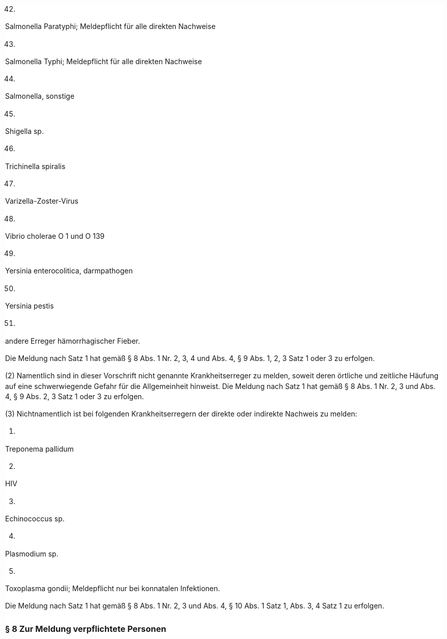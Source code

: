 42.  
Salmonella Paratyphi; Meldepflicht für alle direkten Nachweise

43.  
Salmonella Typhi; Meldepflicht für alle direkten Nachweise

44.  
Salmonella, sonstige

45.  
Shigella sp.

46.  
Trichinella spiralis

47.  
Varizella-Zoster-Virus

48.  
Vibrio cholerae O 1 und O 139

49.  
Yersinia enterocolitica, darmpathogen

50.  
Yersinia pestis

51.  
andere Erreger hämorrhagischer Fieber.

Die Meldung nach Satz 1 hat gemäß § 8 Abs. 1 Nr. 2, 3, 4 und Abs. 4, § 9 Abs. 1, 2, 3 Satz 1 oder 3 zu erfolgen.

(2) Namentlich sind in dieser Vorschrift nicht genannte Krankheitserreger zu melden, soweit deren örtliche und zeitliche Häufung auf eine schwerwiegende Gefahr für die Allgemeinheit hinweist. Die Meldung nach Satz 1 hat gemäß § 8 Abs. 1 Nr. 2, 3 und Abs. 4, § 9 Abs. 2, 3 Satz 1 oder 3 zu erfolgen.

(3) Nichtnamentlich ist bei folgenden Krankheitserregern der direkte oder indirekte Nachweis zu melden:

1.  
Treponema pallidum

2.  
HIV

3.  
Echinococcus sp.

4.  
Plasmodium sp.

5.  
Toxoplasma gondii; Meldepflicht nur bei konnatalen Infektionen.

Die Meldung nach Satz 1 hat gemäß § 8 Abs. 1 Nr. 2, 3 und Abs. 4, § 10 Abs. 1 Satz 1, Abs. 3, 4 Satz 1 zu erfolgen.

### § 8 Zur Meldung verpflichtete Personen
